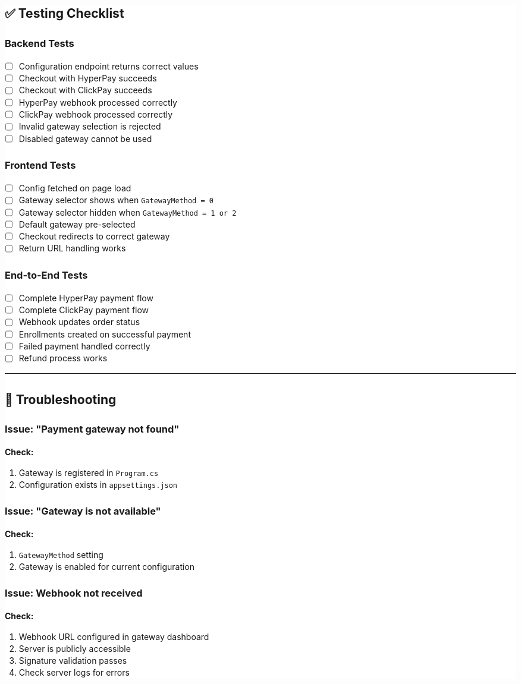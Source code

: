
## ✅ Testing Checklist

### Backend Tests

- [ ] Configuration endpoint returns correct values
- [ ] Checkout with HyperPay succeeds
- [ ] Checkout with ClickPay succeeds
- [ ] HyperPay webhook processed correctly
- [ ] ClickPay webhook processed correctly
- [ ] Invalid gateway selection is rejected
- [ ] Disabled gateway cannot be used

### Frontend Tests

- [ ] Config fetched on page load
- [ ] Gateway selector shows when `GatewayMethod = 0`
- [ ] Gateway selector hidden when `GatewayMethod = 1 or 2`
- [ ] Default gateway pre-selected
- [ ] Checkout redirects to correct gateway
- [ ] Return URL handling works

### End-to-End Tests

- [ ] Complete HyperPay payment flow
- [ ] Complete ClickPay payment flow
- [ ] Webhook updates order status
- [ ] Enrollments created on successful payment
- [ ] Failed payment handled correctly
- [ ] Refund process works

---

## 🐛 Troubleshooting

### Issue: "Payment gateway not found"

**Check:**
1. Gateway is registered in `Program.cs`
2. Configuration exists in `appsettings.json`

### Issue: "Gateway is not available"

**Check:**
1. `GatewayMethod` setting
2. Gateway is enabled for current configuration

### Issue: Webhook not received

**Check:**
1. Webhook URL configured in gateway dashboard
2. Server is publicly accessible
3. Signature validation passes
4. Check server logs for errors

